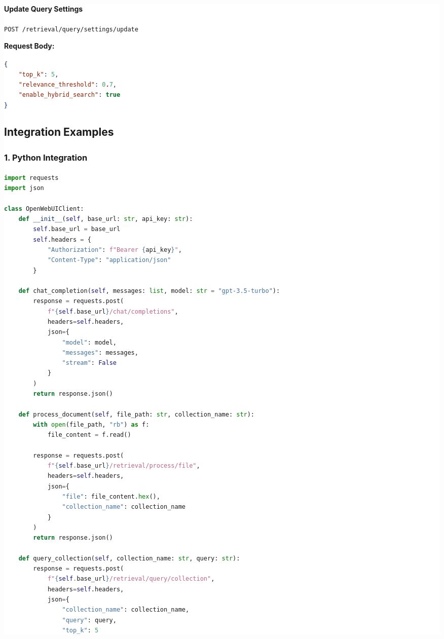#### Update Query Settings
```http
POST /retrieval/query/settings/update
```

**Request Body:**
```json
{
    "top_k": 5,
    "relevance_threshold": 0.7,
    "enable_hybrid_search": true
}
```

## Integration Examples

### 1. Python Integration

```python
import requests
import json

class OpenWebUIClient:
    def __init__(self, base_url: str, api_key: str):
        self.base_url = base_url
        self.headers = {
            "Authorization": f"Bearer {api_key}",
            "Content-Type": "application/json"
        }

    def chat_completion(self, messages: list, model: str = "gpt-3.5-turbo"):
        response = requests.post(
            f"{self.base_url}/chat/completions",
            headers=self.headers,
            json={
                "model": model,
                "messages": messages,
                "stream": False
            }
        )
        return response.json()

    def process_document(self, file_path: str, collection_name: str):
        with open(file_path, "rb") as f:
            file_content = f.read()
        
        response = requests.post(
            f"{self.base_url}/retrieval/process/file",
            headers=self.headers,
            json={
                "file": file_content.hex(),
                "collection_name": collection_name
            }
        )
        return response.json()

    def query_collection(self, collection_name: str, query: str):
        response = requests.post(
            f"{self.base_url}/retrieval/query/collection",
            headers=self.headers,
            json={
                "collection_name": collection_name,
                "query": query,
                "top_k": 5
```